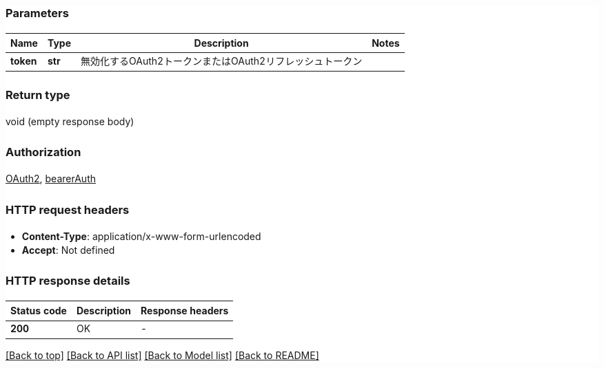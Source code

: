 

### Parameters


Name | Type | Description  | Notes
------------- | ------------- | ------------- | -------------
 **token** | **str**| 無効化するOAuth2トークンまたはOAuth2リフレッシュトークン | 

### Return type

void (empty response body)

### Authorization

[OAuth2](../README.md#OAuth2), [bearerAuth](../README.md#bearerAuth)

### HTTP request headers

 - **Content-Type**: application/x-www-form-urlencoded
 - **Accept**: Not defined

### HTTP response details

| Status code | Description | Response headers |
|-------------|-------------|------------------|
**200** | OK |  -  |

[[Back to top]](#) [[Back to API list]](../README.md#documentation-for-api-endpoints) [[Back to Model list]](../README.md#documentation-for-models) [[Back to README]](../README.md)

